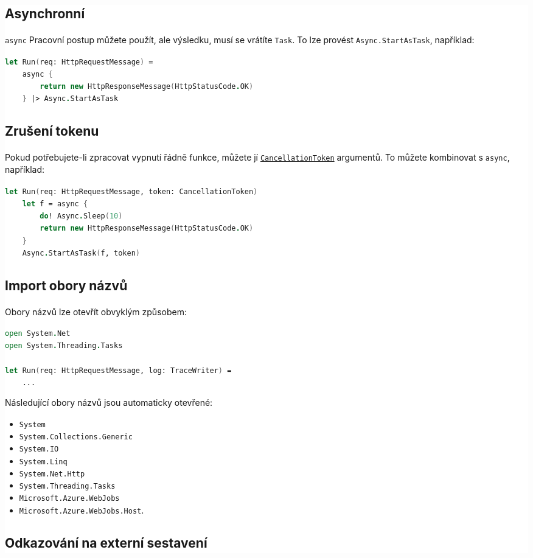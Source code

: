 ## <a name="async"></a>Asynchronní

`async` Pracovní postup můžete použít, ale výsledku, musí se vrátíte `Task`. To lze provést `Async.StartAsTask`, například:

```fsharp
let Run(req: HttpRequestMessage) =
    async {
        return new HttpResponseMessage(HttpStatusCode.OK)
    } |> Async.StartAsTask
```

## <a name="cancellation-token"></a>Zrušení tokenu

Pokud potřebujete-li zpracovat vypnutí řádně funkce, můžete jí [`CancellationToken`](https://msdn.microsoft.com/library/system.threading.cancellationtoken.aspx) argumentů. To můžete kombinovat s `async`, například:

```fsharp
let Run(req: HttpRequestMessage, token: CancellationToken)
    let f = async {
        do! Async.Sleep(10)
        return new HttpResponseMessage(HttpStatusCode.OK)
    }
    Async.StartAsTask(f, token)
```

## <a name="importing-namespaces"></a>Import obory názvů

Obory názvů lze otevřít obvyklým způsobem:

```fsharp
open System.Net
open System.Threading.Tasks

let Run(req: HttpRequestMessage, log: TraceWriter) =
    ...
```

Následující obory názvů jsou automaticky otevřené:

* `System`
* `System.Collections.Generic`
* `System.IO`
* `System.Linq`
* `System.Net.Http`
* `System.Threading.Tasks`
* `Microsoft.Azure.WebJobs`
* `Microsoft.Azure.WebJobs.Host`.

## <a name="referencing-external-assemblies"></a>Odkazování na externí sestavení
